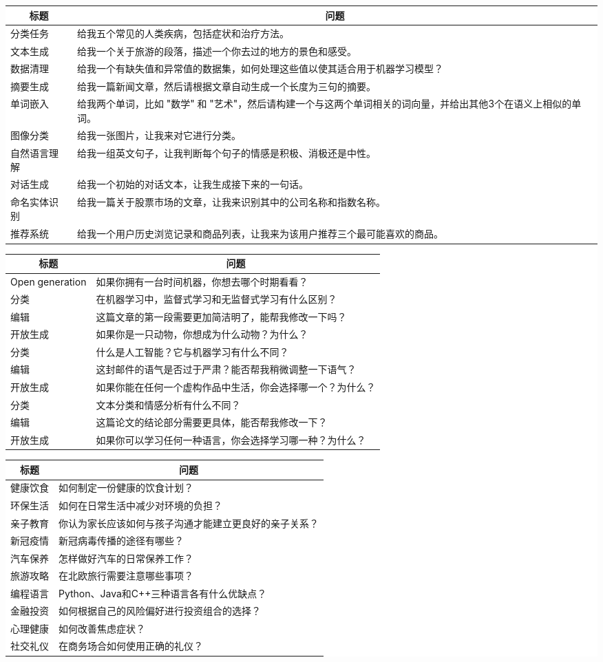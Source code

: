 | 标题              | 问题                                                                                                                                |
|-------------------|-------------------------------------------------------------------------------------------------------------------------------------|
| 分类任务          | 给我五个常见的人类疾病，包括症状和治疗方法。                                                                                 |
| 文本生成          | 给我一个关于旅游的段落，描述一个你去过的地方的景色和感受。                                                                     |
| 数据清理          | 给我一个有缺失值和异常值的数据集，如何处理这些值以使其适合用于机器学习模型？                                                     |
| 摘要生成          | 给我一篇新闻文章，然后请根据文章自动生成一个长度为三句的摘要。                                                                   |
| 单词嵌入          | 给我两个单词，比如 "数学" 和 "艺术"，然后请构建一个与这两个单词相关的词向量，并给出其他3个在语义上相似的单词。                |
| 图像分类          | 给我一张图片，让我来对它进行分类。                                                                                                 |
| 自然语言理解      | 给我一组英文句子，让我判断每个句子的情感是积极、消极还是中性。                                                                   |
| 对话生成          | 给我一个初始的对话文本，让我生成接下来的一句话。                                                                                  |
| 命名实体识别      | 给我一篇关于股票市场的文章，让我来识别其中的公司名称和指数名称。                                                                 |
| 推荐系统          | 给我一个用户历史浏览记录和商品列表，让我来为该用户推荐三个最可能喜欢的商品。                                                   |

| 标题 | 问题 |
| --- | --- |
| Open generation | 如果你拥有一台时间机器，你想去哪个时期看看？ |
| 分类 | 在机器学习中，监督式学习和无监督式学习有什么区别？ |
| 编辑 | 这篇文章的第一段需要更加简洁明了，能帮我修改一下吗？ |
| 开放生成 | 如果你是一只动物，你想成为什么动物？为什么？ |
| 分类 | 什么是人工智能？它与机器学习有什么不同？ |
| 编辑 | 这封邮件的语气是否过于严肃？能否帮我稍微调整一下语气？ |
| 开放生成 | 如果你能在任何一个虚构作品中生活，你会选择哪一个？为什么？ |
| 分类 | 文本分类和情感分析有什么不同？ |
| 编辑 | 这篇论文的结论部分需要更具体，能否帮我修改一下？ |
| 开放生成 | 如果你可以学习任何一种语言，你会选择学习哪一种？为什么？ |

| 标题                      | 问题                                                         |
|---------------------------|----------------------------------------------------------------|
| 健康饮食                  | 如何制定一份健康的饮食计划？                                 |
| 环保生活                  | 如何在日常生活中减少对环境的负担？                           |
| 亲子教育                  | 你认为家长应该如何与孩子沟通才能建立更良好的亲子关系？         |
| 新冠疫情                  | 新冠病毒传播的途径有哪些？                                     |
| 汽车保养                  | 怎样做好汽车的日常保养工作？                                   |
| 旅游攻略                  | 在北欧旅行需要注意哪些事项？                                   |
| 编程语言                  | Python、Java和C++三种语言各有什么优缺点？                     |
| 金融投资                  | 如何根据自己的风险偏好进行投资组合的选择？                   |
| 心理健康                  | 如何改善焦虑症状？                                             |
| 社交礼仪                  | 在商务场合如何使用正确的礼仪？                                 |
